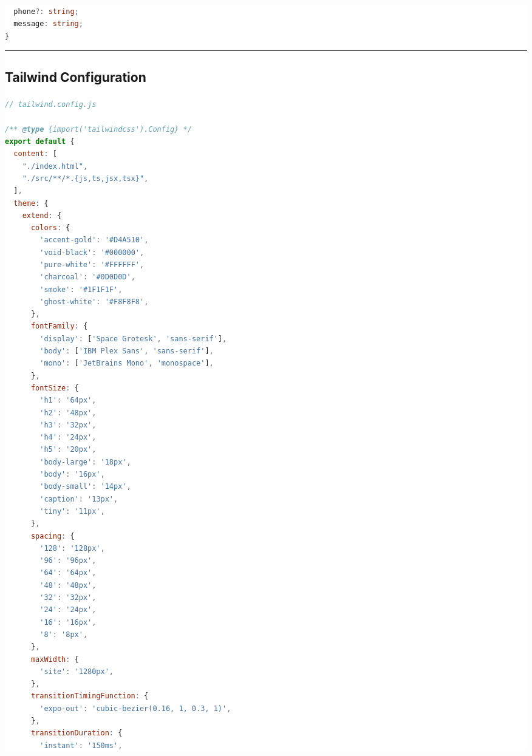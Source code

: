 ```typescript
  phone?: string;
  message: string;
}
```

---

## Tailwind Configuration

```javascript
// tailwind.config.js

/** @type {import('tailwindcss').Config} */
export default {
  content: [
    "./index.html",
    "./src/**/*.{js,ts,jsx,tsx}",
  ],
  theme: {
    extend: {
      colors: {
        'accent-gold': '#D4A510',
        'void-black': '#000000',
        'pure-white': '#FFFFFF',
        'charcoal': '#0D0D0D',
        'smoke': '#1F1F1F',
        'ghost-white': '#F8F8F8',
      },
      fontFamily: {
        'display': ['Space Grotesk', 'sans-serif'],
        'body': ['IBM Plex Sans', 'sans-serif'],
        'mono': ['JetBrains Mono', 'monospace'],
      },
      fontSize: {
        'h1': '64px',
        'h2': '48px',
        'h3': '32px',
        'h4': '24px',
        'h5': '20px',
        'body-large': '18px',
        'body': '16px',
        'body-small': '14px',
        'caption': '13px',
        'tiny': '11px',
      },
      spacing: {
        '128': '128px',
        '96': '96px',
        '64': '64px',
        '48': '48px',
        '32': '32px',
        '24': '24px',
        '16': '16px',
        '8': '8px',
      },
      maxWidth: {
        'site': '1280px',
      },
      transitionTimingFunction: {
        'expo-out': 'cubic-bezier(0.16, 1, 0.3, 1)',
      },
      transitionDuration: {
        'instant': '150ms',
```